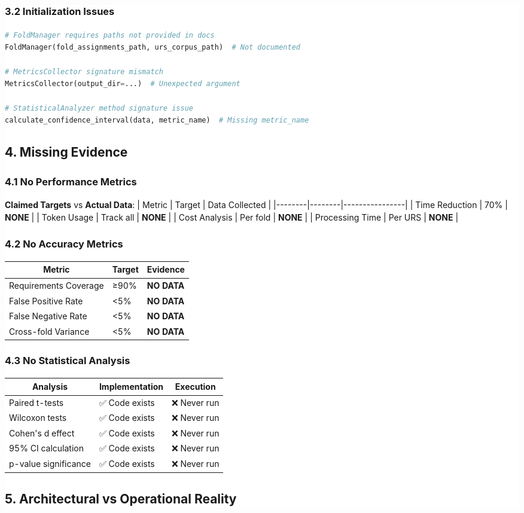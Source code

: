 ### 3.2 Initialization Issues
```python
# FoldManager requires paths not provided in docs
FoldManager(fold_assignments_path, urs_corpus_path)  # Not documented

# MetricsCollector signature mismatch
MetricsCollector(output_dir=...)  # Unexpected argument

# StatisticalAnalyzer method signature issue
calculate_confidence_interval(data, metric_name)  # Missing metric_name
```

## 4. Missing Evidence

### 4.1 No Performance Metrics
**Claimed Targets** vs **Actual Data**:
| Metric | Target | Data Collected |
|--------|--------|----------------|
| Time Reduction | 70% | **NONE** |
| Token Usage | Track all | **NONE** |
| Cost Analysis | Per fold | **NONE** |
| Processing Time | Per URS | **NONE** |

### 4.2 No Accuracy Metrics
| Metric | Target | Evidence |
|--------|--------|----------|
| Requirements Coverage | ≥90% | **NO DATA** |
| False Positive Rate | <5% | **NO DATA** |
| False Negative Rate | <5% | **NO DATA** |
| Cross-fold Variance | <5% | **NO DATA** |

### 4.3 No Statistical Analysis
| Analysis | Implementation | Execution |
|----------|---------------|-----------|
| Paired t-tests | ✅ Code exists | ❌ Never run |
| Wilcoxon tests | ✅ Code exists | ❌ Never run |
| Cohen's d effect | ✅ Code exists | ❌ Never run |
| 95% CI calculation | ✅ Code exists | ❌ Never run |
| p-value significance | ✅ Code exists | ❌ Never run |

## 5. Architectural vs Operational Reality
